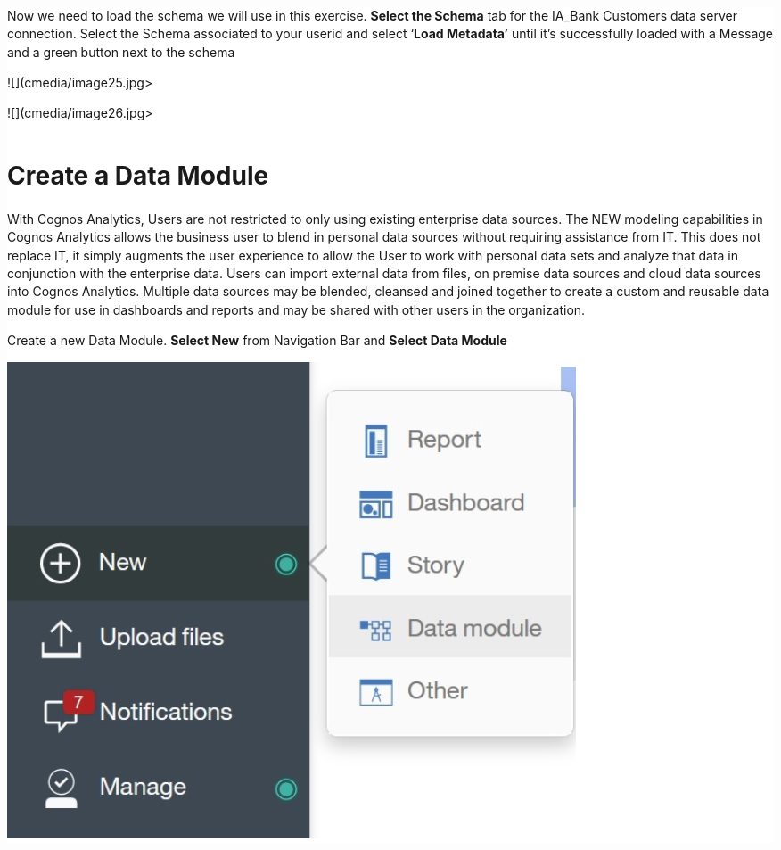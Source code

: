 

Now we need to load the schema we will use in this exercise. **Select
the Schema** tab for the IA\_Bank Customers data server connection.
Select the Schema associated to your userid and select ‘**Load
Metadata’** until it’s successfully loaded with a Message and a green
button next to the schema

![](cmedia/image25.jpg>


![](cmedia/image26.jpg>


Create a Data Module
====================

With Cognos Analytics, Users are not restricted to only using existing
enterprise data sources. The NEW modeling capabilities in Cognos
Analytics allows the business user to blend in personal data sources
without requiring assistance from IT. This does not replace IT, it
simply augments the user experience to allow the User to work with
personal data sets and analyze that data in conjunction with the
enterprise data. Users can import external data from files, on premise
data sources and cloud data sources into Cognos Analytics. Multiple data
sources may be blended, cleansed and joined together to create a custom
and reusable data module for use in dashboards and reports and may be
shared with other users in the organization.

Create a new Data Module. **Select New** from Navigation Bar and
**Select Data Module**

![](cmedia/image27.png)
